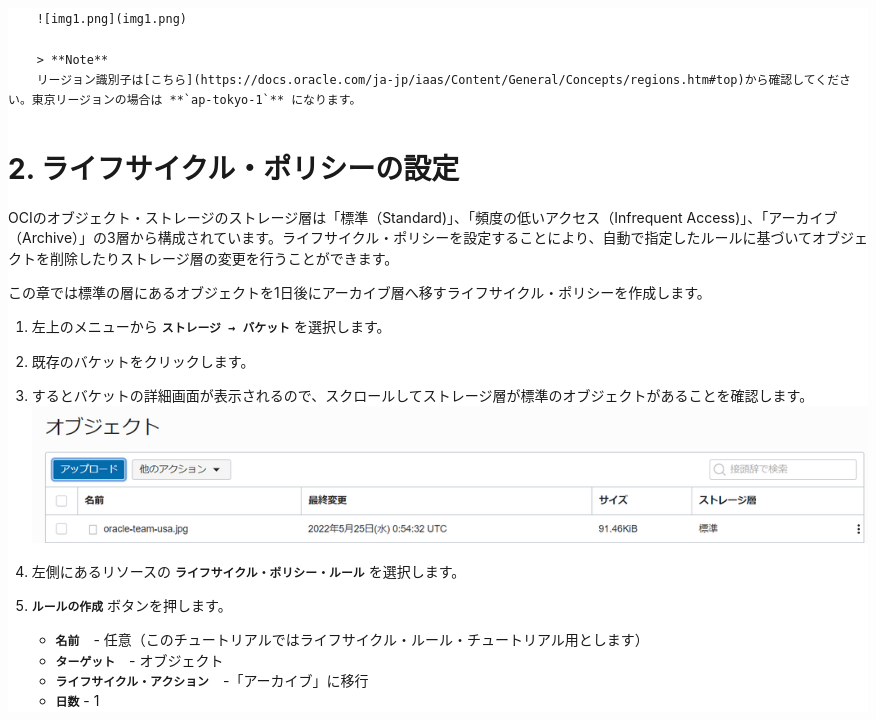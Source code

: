         ![img1.png](img1.png)    

        > **Note**   
        リージョン識別子は[こちら](https://docs.oracle.com/ja-jp/iaas/Content/General/Concepts/regions.htm#top)から確認してください。東京リージョンの場合は **`ap-tokyo-1`** になります。

<a id="anchor2"></a>

# 2. ライフサイクル・ポリシーの設定

OCIのオブジェクト・ストレージのストレージ層は「標準（Standard)」、「頻度の低いアクセス（Infrequent Access)」、「アーカイブ（Archive）」の3層から構成されています。ライフサイクル・ポリシーを設定することにより、自動で指定したルールに基づいてオブジェクトを削除したりストレージ層の変更を行うことができます。

この章では標準の層にあるオブジェクトを1日後にアーカイブ層へ移すライフサイクル・ポリシーを作成します。

1. 左上のメニューから **`ストレージ → バケット`** を選択します。

2. 既存のバケットをクリックします。

3. するとバケットの詳細画面が表示されるので、スクロールしてストレージ層が標準のオブジェクトがあることを確認します。 
    ![img2.png](img2.png) 

4. 左側にあるリソースの **`ライフサイクル・ポリシー・ルール`** を選択します。

5. **`ルールの作成`** ボタンを押します。

    - **`名前`**　- 任意（このチュートリアルではライフサイクル・ルール・チュートリアル用とします）
    - **`ターゲット`**　- オブジェクト
    - **`ライフサイクル・アクション`**　-「アーカイブ」に移行
    - **`日数`** - 1
